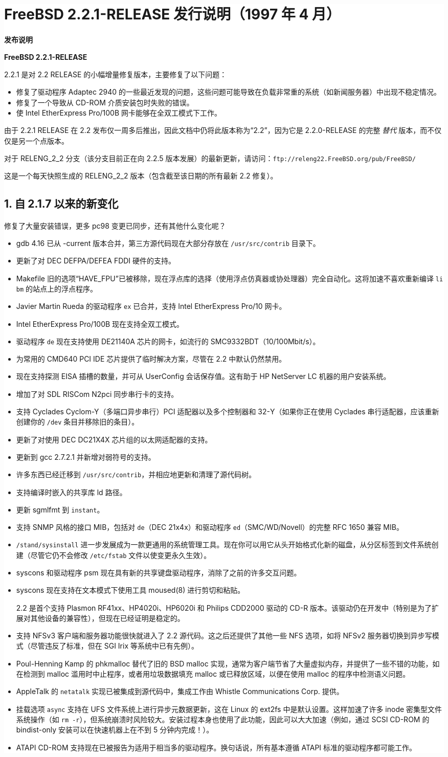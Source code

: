 # FreeBSD 2.2.1-RELEASE 发行说明（1997 年 4 月）

**发布说明**  

**FreeBSD 2.2.1-RELEASE**

2.2.1 是对 2.2 RELEASE 的小幅增量修复版本，主要修复了以下问题：

- 修复了驱动程序 Adaptec 2940 的一些最近发现的问题，这些问题可能导致在负载非常重的系统（如新闻服务器）中出现不稳定情况。
- 修复了一个导致从 CD-ROM 介质安装包时失败的错误。
- 使 Intel EtherExpress Pro/100B 网卡能够在全双工模式下工作。

由于 2.2.1 RELEASE 在 2.2 发布仅一周多后推出，因此文档中仍将此版本称为“2.2”，因为它是 2.2.0-RELEASE 的完整 *替代* 版本，而不仅仅是另一个点版本。

对于 RELENG_2_2 分支（该分支目前正在向 2.2.5 版本发展）的最新更新，请访问：`ftp://releng22.FreeBSD.org/pub/FreeBSD/`

这是一个每天快照生成的 RELENG_2_2 版本（包含截至该日期的所有最新 2.2 修复）。

## 1. 自 2.1.7 以来的新变化



修复了大量安装错误，更多 pc98 变更已同步，还有其他什么变化呢？

- gdb 4.16 已从 -current 版本合并，第三方源代码现在大部分存放在 `/usr/src/contrib` 目录下。
- 更新了对 DEC DEFPA/DEFEA FDDI 硬件的支持。
- Makefile 旧的选项“HAVE_FPU”已被移除，现在浮点库的选择（使用浮点仿真器或协处理器）完全自动化。这将加速不喜欢重新编译 `libm` 的站点上的浮点程序。
- Javier Martin Rueda 的驱动程序 `ex` 已合并，支持 Intel EtherExpress Pro/10 网卡。
- Intel EtherExpress Pro/100B 现在支持全双工模式。
- 驱动程序 `de` 现在支持使用 DE21140A 芯片的网卡，如流行的 SMC9332BDT（10/100Mbit/s）。
- 为常用的 CMD640 PCI IDE 芯片提供了临时解决方案，尽管在 2.2 中默认仍然禁用。
- 现在支持探测 EISA 插槽的数量，并可从 UserConfig 会话保存值。这有助于 HP NetServer LC 机器的用户安装系统。
- 增加了对 SDL RISCom N2pci 同步串行卡的支持。
- 支持 Cyclades Cyclom-Y（多端口异步串行）PCI 适配器以及多个控制器和 32-Y（如果你正在使用 Cyclades 串行适配器，应该重新创建你的 `/dev` 条目并移除旧的条目）。
- 更新了对使用 DEC DC21X4X 芯片组的以太网适配器的支持。
- 更新到 gcc 2.7.2.1 并新增对弱符号的支持。
- 许多东西已经迁移到 `/usr/src/contrib`，并相应地更新和清理了源代码树。
- 支持编译时嵌入的共享库 ld 路径。
- 更新 sgmlfmt 到 `instant`。
- 支持 SNMP 风格的接口 MIB，包括对 `de`（DEC 21x4x）和驱动程序 `ed`（SMC/WD/Novell）的完整 RFC 1650 兼容 MIB。
- `/stand/sysinstall` 进一步发展成为一款更通用的系统管理工具。现在你可以用它从头开始格式化新的磁盘，从分区标签到文件系统创建（尽管它仍不会修改 `/etc/fstab` 文件以使变更永久生效）。
- syscons 和驱动程序 psm 现在具有新的共享键盘驱动程序，消除了之前的许多交互问题。
- syscons 现在支持在文本模式下使用工具 moused(8) 进行剪切和粘贴。

  2.2 是首个支持 Plasmon RF41xx、HP4020i、HP6020i 和 Philips CDD2000 驱动的 CD-R 版本。该驱动仍在开发中（特别是为了扩展对其他设备的兼容性），但现在已经证明是稳定的。

- 支持 NFSv3 客户端和服务器功能很快就进入了 2.2 源代码。这之后还提供了其他一些 NFS 选项，如将 NFSv2 服务器切换到异步写模式（尽管违反了标准，但在 SGI Irix 等系统中已有先例）。
- Poul-Henning Kamp 的 phkmalloc 替代了旧的 BSD malloc 实现，通常为客户端节省了大量虚拟内存，并提供了一些不错的功能，如在检测到 malloc 滥用时中止程序，或者用垃圾数据填充 malloc 或已释放区域，以便在使用 malloc 的程序中检测语义问题。
- AppleTalk 的 `netatalk` 实现已被集成到源代码中，集成工作由 Whistle Communications Corp. 提供。
- 挂载选项 `async` 支持在 UFS 文件系统上进行异步元数据更新，这在 Linux 的 ext2fs 中是默认设置。这样加速了许多 inode 密集型文件系统操作（如 `rm -r`），但系统崩溃时风险较大。安装过程本身也使用了此功能，因此可以大大加速（例如，通过 SCSI CD-ROM 的 bindist-only 安装可以在快速机器上在不到 5 分钟内完成！）。
- ATAPI CD-ROM 支持现在已被报告为适用于相当多的驱动程序。换句话说，所有基本遵循 ATAPI 标准的驱动程序都可能工作。
